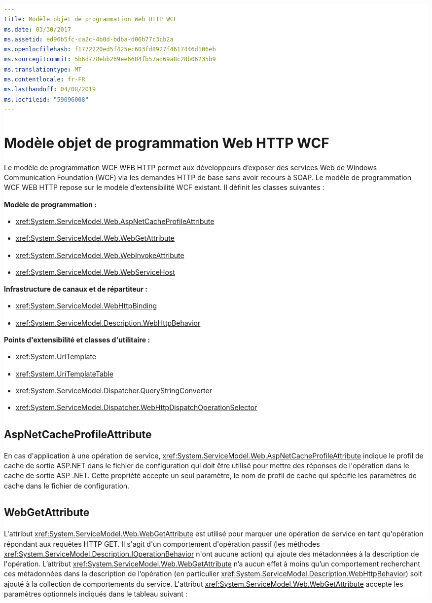 ```yaml
---
title: Modèle objet de programmation Web HTTP WCF
ms.date: 03/30/2017
ms.assetid: ed96b5fc-ca2c-4b0d-bdba-d06b77c3cb2a
ms.openlocfilehash: f1772220ed5f425ec603fd8927f4617446d106eb
ms.sourcegitcommit: 5b6d778ebb269ee6684fb57ad69a8c28b06235b9
ms.translationtype: MT
ms.contentlocale: fr-FR
ms.lasthandoff: 04/08/2019
ms.locfileid: "59096008"
---
```

# <a name="wcf-web-http-programming-object-model"></a>Modèle objet de programmation Web HTTP WCF
Le modèle de programmation WCF WEB HTTP permet aux développeurs d’exposer des services Web de Windows Communication Foundation (WCF) via les demandes HTTP de base sans avoir recours à SOAP. Le modèle de programmation WCF WEB HTTP repose sur le modèle d’extensibilité WCF existant. Il définit les classes suivantes :  
  
 **Modèle de programmation :**  
  
-   <xref:System.ServiceModel.Web.AspNetCacheProfileAttribute>  
  
-   <xref:System.ServiceModel.Web.WebGetAttribute>  
  
-   <xref:System.ServiceModel.Web.WebInvokeAttribute>  
  
-   <xref:System.ServiceModel.Web.WebServiceHost>  
  
 **Infrastructure de canaux et de répartiteur :**  
  
-   <xref:System.ServiceModel.WebHttpBinding>  
  
-   <xref:System.ServiceModel.Description.WebHttpBehavior>  
  
 **Points d'extensibilité et classes d'utilitaire :**  
  
-   <xref:System.UriTemplate>  
  
-   <xref:System.UriTemplateTable>  
  
-   <xref:System.ServiceModel.Dispatcher.QueryStringConverter>  
  
-   <xref:System.ServiceModel.Dispatcher.WebHttpDispatchOperationSelector>  
  
## <a name="aspnetcacheprofileattribute"></a>AspNetCacheProfileAttribute  
 En cas d'application à une opération de service, <xref:System.ServiceModel.Web.AspNetCacheProfileAttribute> indique le profil de cache de sortie ASP.NET dans le fichier de configuration qui doit être utilisé pour mettre des réponses de l'opération dans le cache de sortie ASP .NET. Cette propriété accepte un seul paramètre, le nom de profil de cache qui spécifie les paramètres de cache dans le fichier de configuration.  
  
## <a name="webgetattribute"></a>WebGetAttribute  
 L'attribut <xref:System.ServiceModel.Web.WebGetAttribute> est utilisé pour marquer une opération de service en tant qu'opération répondant aux requêtes HTTP GET. Il s'agit d'un comportement d'opération passif (les méthodes <xref:System.ServiceModel.Description.IOperationBehavior> n'ont aucune action) qui ajoute des métadonnées à la description de l'opération. L’attribut <xref:System.ServiceModel.Web.WebGetAttribute> n’a aucun effet à moins qu’un comportement recherchant ces métadonnées dans la description de l’opération (en particulier <xref:System.ServiceModel.Description.WebHttpBehavior>) soit ajouté à la collection de comportements du service. L'attribut <xref:System.ServiceModel.Web.WebGetAttribute> accepte les paramètres optionnels indiqués dans le tableau suivant :  
  